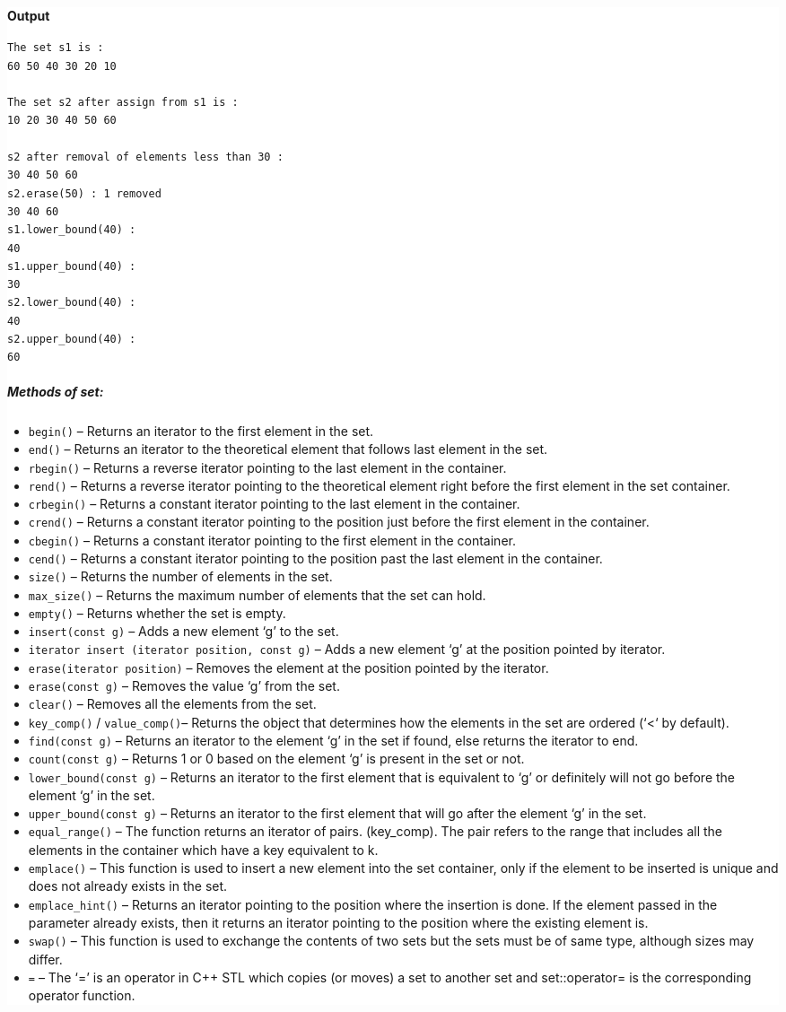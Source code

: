 **Output**

```
The set s1 is : 
60 50 40 30 20 10 

The set s2 after assign from s1 is : 
10 20 30 40 50 60 

s2 after removal of elements less than 30 :
30 40 50 60 
s2.erase(50) : 1 removed
30 40 60 
s1.lower_bound(40) : 
40
s1.upper_bound(40) : 
30
s2.lower_bound(40) :
40
s2.upper_bound(40) : 
60
```

##### Methods of set:

- `begin()` – Returns an iterator to the first element in the set.
- `end()` – Returns an iterator to the theoretical element that follows last element in the set.
- `rbegin()` – Returns a reverse iterator pointing to the last element in the container.
- `rend()` – Returns a reverse iterator pointing to the theoretical element right before the first element in the set container.
- `crbegin()` – Returns a constant iterator pointing to the last element in the container.
- `crend()` – Returns a constant iterator pointing to the position just before the first element in the container.
- `cbegin()` – Returns a constant iterator pointing to the first element in the container.
- `cend()` – Returns a constant iterator pointing to the position past the last element in the container.
- `size()` – Returns the number of elements in the set.
- `max_size()` – Returns the maximum number of elements that the set can hold.
- `empty()` – Returns whether the set is empty.
- `insert(const g)` – Adds a new element ‘g’ to the set.
- `iterator insert (iterator position, const g)` – Adds a new element ‘g’ at the position pointed by iterator.
- `erase(iterator position)` – Removes the element at the position pointed by the iterator.
- `erase(const g)` – Removes the value ‘g’ from the set.
- `clear()` – Removes all the elements from the set.
- `key_comp()` / `value_comp()`– Returns the object that determines how the elements in the set are ordered (‘<‘ by default).
- `find(const g)` – Returns an iterator to the element ‘g’ in the set if found, else returns the iterator to end.
- `count(const g)` – Returns 1 or 0 based on the element ‘g’ is present in the set or not.
- `lower_bound(const g)` – Returns an iterator to the first element that is equivalent to ‘g’ or definitely will not go before the element ‘g’ in the set.
- `upper_bound(const g)` – Returns an iterator to the first element that will go after the element ‘g’ in the set.
- `equal_range()` – The function returns an iterator of pairs. (key_comp). The pair refers to the range that includes all the elements in the container which have a key equivalent to k.
- `emplace()` – This function is used to insert a new element into the set container, only if the element to be inserted is unique and does not already exists in the set.
- `emplace_hint()` – Returns an iterator pointing to the position where the insertion is done. If the element passed in the parameter already exists, then it returns an iterator pointing to the position where the existing element is.
- `swap()` – This function is used to exchange the contents of two sets but the sets must be of same type, although sizes may differ.
- `=` – The ‘=’ is an operator in C++ STL which copies (or moves) a set to another set and set::operator= is the corresponding operator function.